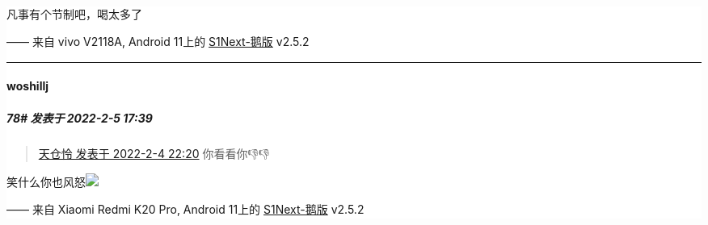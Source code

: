 凡事有个节制吧，喝太多了

—— 来自 vivo V2118A, Android 11上的 [S1Next-鹅版](https://github.com/ykrank/S1-Next/releases) v2.5.2

*****

####  woshillj  
##### 78#       发表于 2022-2-5 17:39

<blockquote><a href="httphttps://bbs.saraba1st.com/2b/forum.php?mod=redirect&amp;goto=findpost&amp;pid=54550862&amp;ptid=2050783" target="_blank">天仓怜 发表于 2022-2-4 22:20</a>
你看看你👎👎</blockquote>
笑什么你也风怒<img src="https://static.saraba1st.com/image/smiley/face2017/044.png" referrerpolicy="no-referrer">

—— 来自 Xiaomi Redmi K20 Pro, Android 11上的 [S1Next-鹅版](https://github.com/ykrank/S1-Next/releases) v2.5.2

